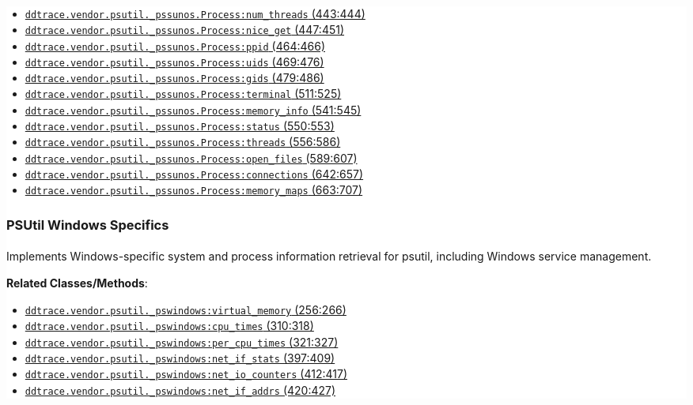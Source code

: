 - <a href="https://github.com/DataDog/dd-trace-py/blob/master/ddtrace/vendor/psutil/_pssunos.py#L443-L444" target="_blank" rel="noopener noreferrer">`ddtrace.vendor.psutil._pssunos.Process:num_threads` (443:444)</a>
- <a href="https://github.com/DataDog/dd-trace-py/blob/master/ddtrace/vendor/psutil/_pssunos.py#L447-L451" target="_blank" rel="noopener noreferrer">`ddtrace.vendor.psutil._pssunos.Process:nice_get` (447:451)</a>
- <a href="https://github.com/DataDog/dd-trace-py/blob/master/ddtrace/vendor/psutil/_pssunos.py#L464-L466" target="_blank" rel="noopener noreferrer">`ddtrace.vendor.psutil._pssunos.Process:ppid` (464:466)</a>
- <a href="https://github.com/DataDog/dd-trace-py/blob/master/ddtrace/vendor/psutil/_pssunos.py#L469-L476" target="_blank" rel="noopener noreferrer">`ddtrace.vendor.psutil._pssunos.Process:uids` (469:476)</a>
- <a href="https://github.com/DataDog/dd-trace-py/blob/master/ddtrace/vendor/psutil/_pssunos.py#L479-L486" target="_blank" rel="noopener noreferrer">`ddtrace.vendor.psutil._pssunos.Process:gids` (479:486)</a>
- <a href="https://github.com/DataDog/dd-trace-py/blob/master/ddtrace/vendor/psutil/_pssunos.py#L511-L525" target="_blank" rel="noopener noreferrer">`ddtrace.vendor.psutil._pssunos.Process:terminal` (511:525)</a>
- <a href="https://github.com/DataDog/dd-trace-py/blob/master/ddtrace/vendor/psutil/_pssunos.py#L541-L545" target="_blank" rel="noopener noreferrer">`ddtrace.vendor.psutil._pssunos.Process:memory_info` (541:545)</a>
- <a href="https://github.com/DataDog/dd-trace-py/blob/master/ddtrace/vendor/psutil/_pssunos.py#L550-L553" target="_blank" rel="noopener noreferrer">`ddtrace.vendor.psutil._pssunos.Process:status` (550:553)</a>
- <a href="https://github.com/DataDog/dd-trace-py/blob/master/ddtrace/vendor/psutil/_pssunos.py#L556-L586" target="_blank" rel="noopener noreferrer">`ddtrace.vendor.psutil._pssunos.Process:threads` (556:586)</a>
- <a href="https://github.com/DataDog/dd-trace-py/blob/master/ddtrace/vendor/psutil/_pssunos.py#L589-L607" target="_blank" rel="noopener noreferrer">`ddtrace.vendor.psutil._pssunos.Process:open_files` (589:607)</a>
- <a href="https://github.com/DataDog/dd-trace-py/blob/master/ddtrace/vendor/psutil/_pssunos.py#L642-L657" target="_blank" rel="noopener noreferrer">`ddtrace.vendor.psutil._pssunos.Process:connections` (642:657)</a>
- <a href="https://github.com/DataDog/dd-trace-py/blob/master/ddtrace/vendor/psutil/_pssunos.py#L663-L707" target="_blank" rel="noopener noreferrer">`ddtrace.vendor.psutil._pssunos.Process:memory_maps` (663:707)</a>


### PSUtil Windows Specifics
Implements Windows-specific system and process information retrieval for psutil, including Windows service management.


**Related Classes/Methods**:

- <a href="https://github.com/DataDog/dd-trace-py/blob/master/ddtrace/vendor/psutil/_pswindows.py#L256-L266" target="_blank" rel="noopener noreferrer">`ddtrace.vendor.psutil._pswindows:virtual_memory` (256:266)</a>
- <a href="https://github.com/DataDog/dd-trace-py/blob/master/ddtrace/vendor/psutil/_pswindows.py#L310-L318" target="_blank" rel="noopener noreferrer">`ddtrace.vendor.psutil._pswindows:cpu_times` (310:318)</a>
- <a href="https://github.com/DataDog/dd-trace-py/blob/master/ddtrace/vendor/psutil/_pswindows.py#L321-L327" target="_blank" rel="noopener noreferrer">`ddtrace.vendor.psutil._pswindows:per_cpu_times` (321:327)</a>
- <a href="https://github.com/DataDog/dd-trace-py/blob/master/ddtrace/vendor/psutil/_pswindows.py#L397-L409" target="_blank" rel="noopener noreferrer">`ddtrace.vendor.psutil._pswindows:net_if_stats` (397:409)</a>
- <a href="https://github.com/DataDog/dd-trace-py/blob/master/ddtrace/vendor/psutil/_pswindows.py#L412-L417" target="_blank" rel="noopener noreferrer">`ddtrace.vendor.psutil._pswindows:net_io_counters` (412:417)</a>
- <a href="https://github.com/DataDog/dd-trace-py/blob/master/ddtrace/vendor/psutil/_pswindows.py#L420-L427" target="_blank" rel="noopener noreferrer">`ddtrace.vendor.psutil._pswindows:net_if_addrs` (420:427)</a>